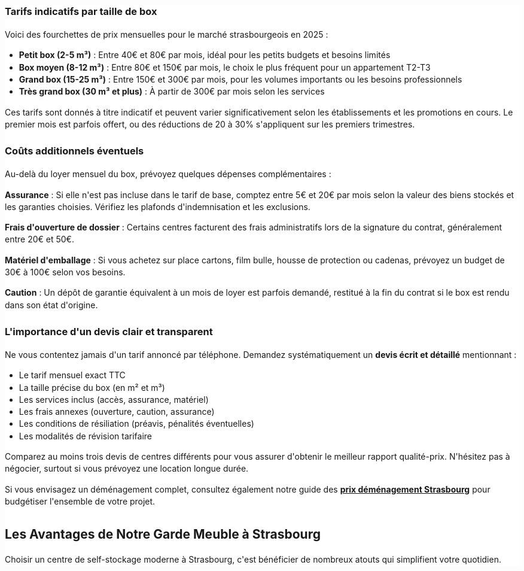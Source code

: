 ### Tarifs indicatifs par taille de box

Voici des fourchettes de prix mensuelles pour le marché strasbourgeois en 2025 :

- **Petit box (2-5 m³)** : Entre 40€ et 80€ par mois, idéal pour les petits budgets et besoins limités
- **Box moyen (8-12 m³)** : Entre 80€ et 150€ par mois, le choix le plus fréquent pour un appartement T2-T3
- **Grand box (15-25 m³)** : Entre 150€ et 300€ par mois, pour les volumes importants ou les besoins professionnels
- **Très grand box (30 m³ et plus)** : À partir de 300€ par mois selon les services

Ces tarifs sont donnés à titre indicatif et peuvent varier significativement selon les établissements et les promotions en cours. Le premier mois est parfois offert, ou des réductions de 20 à 30% s'appliquent sur les premiers trimestres.

### Coûts additionnels éventuels

Au-delà du loyer mensuel du box, prévoyez quelques dépenses complémentaires :

**Assurance** : Si elle n'est pas incluse dans le tarif de base, comptez entre 5€ et 20€ par mois selon la valeur des biens stockés et les garanties choisies. Vérifiez les plafonds d'indemnisation et les exclusions.

**Frais d'ouverture de dossier** : Certains centres facturent des frais administratifs lors de la signature du contrat, généralement entre 20€ et 50€.

**Matériel d'emballage** : Si vous achetez sur place cartons, film bulle, housse de protection ou cadenas, prévoyez un budget de 30€ à 100€ selon vos besoins.

**Caution** : Un dépôt de garantie équivalent à un mois de loyer est parfois demandé, restitué à la fin du contrat si le box est rendu dans son état d'origine.

### L'importance d'un devis clair et transparent

Ne vous contentez jamais d'un tarif annoncé par téléphone. Demandez systématiquement un **devis écrit et détaillé** mentionnant :

- Le tarif mensuel exact TTC
- La taille précise du box (en m² et m³)
- Les services inclus (accès, assurance, matériel)
- Les frais annexes (ouverture, caution, assurance)
- Les conditions de résiliation (préavis, pénalités éventuelles)
- Les modalités de révision tarifaire

Comparez au moins trois devis de centres différents pour vous assurer d'obtenir le meilleur rapport qualité-prix. N'hésitez pas à négocier, surtout si vous prévoyez une location longue durée.

Si vous envisagez un déménagement complet, consultez également notre guide des **[prix déménagement Strasbourg](#)** pour budgétiser l'ensemble de votre projet.

## Les Avantages de Notre Garde Meuble à Strasbourg

Choisir un centre de self-stockage moderne à Strasbourg, c'est bénéficier de nombreux atouts qui simplifient votre quotidien.
